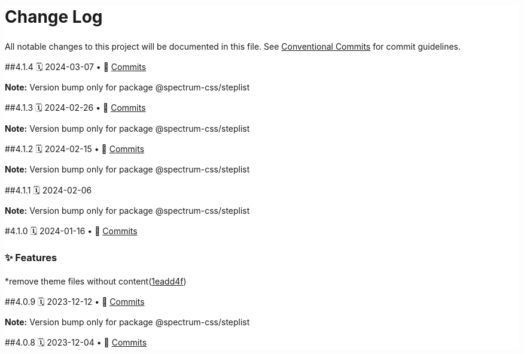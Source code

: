 # Change Log

All notable changes to this project will be documented in this file.
See [Conventional Commits](https://conventionalcommits.org) for commit guidelines.

<a name="4.1.4"></a>
##4.1.4
🗓
2024-03-07 • 📝 [Commits](https://github.com/adobe/spectrum-css/compare/@spectrum-css/steplist@4.1.3...@spectrum-css/steplist@4.1.4)

**Note:** Version bump only for package @spectrum-css/steplist

<a name="4.1.3"></a>
##4.1.3
🗓
2024-02-26 • 📝 [Commits](https://github.com/adobe/spectrum-css/compare/@spectrum-css/steplist@4.1.2...@spectrum-css/steplist@4.1.3)

**Note:** Version bump only for package @spectrum-css/steplist

<a name="4.1.2"></a>
##4.1.2
🗓
2024-02-15 • 📝 [Commits](https://github.com/adobe/spectrum-css/compare/@spectrum-css/steplist@4.1.1...@spectrum-css/steplist@4.1.2)

**Note:** Version bump only for package @spectrum-css/steplist

<a name="4.1.1"></a>
##4.1.1
🗓
2024-02-06

**Note:** Version bump only for package @spectrum-css/steplist

<a name="4.1.0"></a>
#4.1.0
🗓
2024-01-16 • 📝 [Commits](https://github.com/adobe/spectrum-css/compare/@spectrum-css/steplist@4.0.9...@spectrum-css/steplist@4.1.0)

### ✨ Features

\*remove theme files without content([1eadd4f](https://github.com/adobe/spectrum-css/commit/1eadd4f))

<a name="4.0.9"></a>
##4.0.9
🗓
2023-12-12 • 📝 [Commits](https://github.com/adobe/spectrum-css/compare/@spectrum-css/steplist@4.0.8...@spectrum-css/steplist@4.0.9)

**Note:** Version bump only for package @spectrum-css/steplist

<a name="4.0.8"></a>
##4.0.8
🗓
2023-12-04 • 📝 [Commits](https://github.com/adobe/spectrum-css/compare/@spectrum-css/steplist@4.0.7...@spectrum-css/steplist@4.0.8)
